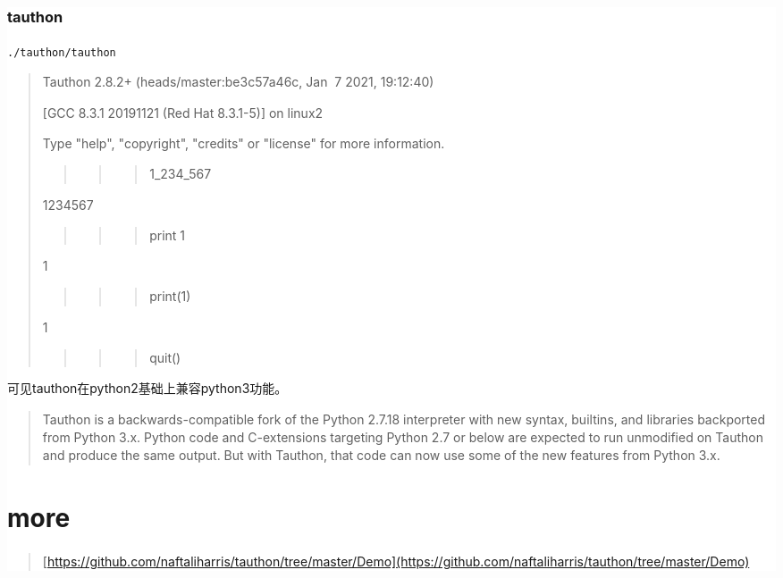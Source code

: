>

### tauthon
```shell
./tauthon/tauthon
```
> Tauthon 2.8.2+ (heads/master:be3c57a46c, Jan  7 2021, 19:12:40) 
>
> [GCC 8.3.1 20191121 (Red Hat 8.3.1-5)] on linux2
>
> Type "help", "copyright", "credits" or "license" for more information.
>
> >>> 1_234_567
>
> 1234567
>
> >>> print 1
>
> 1
>
> >>> print(1)
>
> 1
>
> >>> quit()
>


可见tauthon在python2基础上兼容python3功能。
> Tauthon is a backwards-compatible fork of the Python 2.7.18 interpreter with new syntax, builtins, and libraries backported from Python 3.x. Python code and C-extensions targeting Python 2.7 or below are expected to run unmodified on Tauthon and produce the same output. But with Tauthon, that code can now use some of the new features from Python 3.x.
>

# more
> [https://github.com/naftaliharris/tauthon/tree/master/Demo](https://github.com/naftaliharris/tauthon/tree/master/Demo)
>


